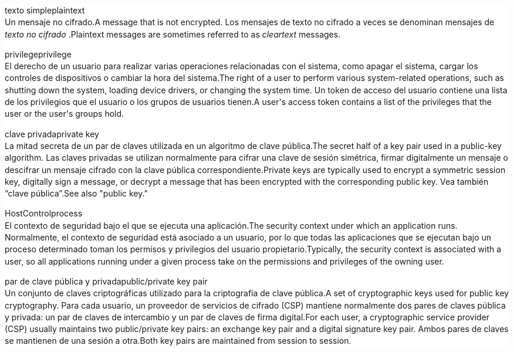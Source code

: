  <span data-ttu-id="e5823-183">texto simple</span><span class="sxs-lookup"><span data-stu-id="e5823-183">plaintext</span></span>  
 <span data-ttu-id="e5823-184">Un mensaje no cifrado.</span><span class="sxs-lookup"><span data-stu-id="e5823-184">A message that is not encrypted.</span></span> <span data-ttu-id="e5823-185">Los mensajes de texto no cifrado a veces se denominan mensajes de *texto no cifrado* .</span><span class="sxs-lookup"><span data-stu-id="e5823-185">Plaintext messages are sometimes referred to as *cleartext* messages.</span></span>  
  
 <span data-ttu-id="e5823-186">privilege</span><span class="sxs-lookup"><span data-stu-id="e5823-186">privilege</span></span>  
 <span data-ttu-id="e5823-187">El derecho de un usuario para realizar varias operaciones relacionadas con el sistema, como apagar el sistema, cargar los controles de dispositivos o cambiar la hora del sistema.</span><span class="sxs-lookup"><span data-stu-id="e5823-187">The right of a user to perform various system-related operations, such as shutting down the system, loading device drivers, or changing the system time.</span></span> <span data-ttu-id="e5823-188">Un token de acceso del usuario contiene una lista de los privilegios que el usuario o los grupos de usuarios tienen.</span><span class="sxs-lookup"><span data-stu-id="e5823-188">A user's access token contains a list of the privileges that the user or the user's groups hold.</span></span>  
  
 <span data-ttu-id="e5823-189">clave privada</span><span class="sxs-lookup"><span data-stu-id="e5823-189">private key</span></span>  
 <span data-ttu-id="e5823-190">La mitad secreta de un par de claves utilizada en un algoritmo de clave pública.</span><span class="sxs-lookup"><span data-stu-id="e5823-190">The secret half of a key pair used in a public-key algorithm.</span></span> <span data-ttu-id="e5823-191">Las claves privadas se utilizan normalmente para cifrar una clave de sesión simétrica, firmar digitalmente un mensaje o descifrar un mensaje cifrado con la clave pública correspondiente.</span><span class="sxs-lookup"><span data-stu-id="e5823-191">Private keys are typically used to encrypt a symmetric session key, digitally sign a message, or decrypt a message that has been encrypted with the corresponding public key.</span></span> <span data-ttu-id="e5823-192">Vea también “clave pública”.</span><span class="sxs-lookup"><span data-stu-id="e5823-192">See also "public key."</span></span>  
  
 <span data-ttu-id="e5823-193">HostControl</span><span class="sxs-lookup"><span data-stu-id="e5823-193">process</span></span>  
 <span data-ttu-id="e5823-194">El contexto de seguridad bajo el que se ejecuta una aplicación.</span><span class="sxs-lookup"><span data-stu-id="e5823-194">The security context under which an application runs.</span></span> <span data-ttu-id="e5823-195">Normalmente, el contexto de seguridad está asociado a un usuario, por lo que todas las aplicaciones que se ejecutan bajo un proceso determinado toman los permisos y privilegios del usuario propietario.</span><span class="sxs-lookup"><span data-stu-id="e5823-195">Typically, the security context is associated with a user, so all applications running under a given process take on the permissions and privileges of the owning user.</span></span>  
  
 <span data-ttu-id="e5823-196">par de clave pública y privada</span><span class="sxs-lookup"><span data-stu-id="e5823-196">public/private key pair</span></span>  
 <span data-ttu-id="e5823-197">Un conjunto de claves criptográficas utilizado para la criptografía de clave pública.</span><span class="sxs-lookup"><span data-stu-id="e5823-197">A set of cryptographic keys used for public key cryptography.</span></span> <span data-ttu-id="e5823-198">Para cada usuario, un proveedor de servicios de cifrado (CSP) mantiene normalmente dos pares de claves pública y privada: un par de claves de intercambio y un par de claves de firma digital.</span><span class="sxs-lookup"><span data-stu-id="e5823-198">For each user, a cryptographic service provider (CSP) usually maintains two public/private key pairs: an exchange key pair and a digital signature key pair.</span></span> <span data-ttu-id="e5823-199">Ambos pares de claves se mantienen de una sesión a otra.</span><span class="sxs-lookup"><span data-stu-id="e5823-199">Both key pairs are maintained from session to session.</span></span>  
  